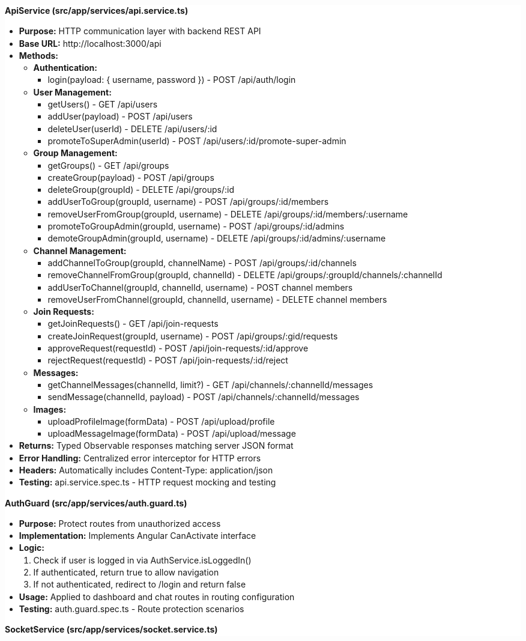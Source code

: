 **ApiService (src/app/services/api.service.ts)**

- **Purpose:** HTTP communication layer with backend REST API
- **Base URL:** http://localhost:3000/api
- **Methods:**
  - **Authentication:**
    - login(payload: { username, password }) - POST /api/auth/login
  - **User Management:**
    - getUsers() - GET /api/users
    - addUser(payload) - POST /api/users
    - deleteUser(userId) - DELETE /api/users/:id
    - promoteToSuperAdmin(userId) - POST /api/users/:id/promote-super-admin
  - **Group Management:**
    - getGroups() - GET /api/groups
    - createGroup(payload) - POST /api/groups
    - deleteGroup(groupId) - DELETE /api/groups/:id
    - addUserToGroup(groupId, username) - POST /api/groups/:id/members
    - removeUserFromGroup(groupId, username) - DELETE /api/groups/:id/members/:username
    - promoteToGroupAdmin(groupId, username) - POST /api/groups/:id/admins
    - demoteGroupAdmin(groupId, username) - DELETE /api/groups/:id/admins/:username
  - **Channel Management:**
    - addChannelToGroup(groupId, channelName) - POST /api/groups/:id/channels
    - removeChannelFromGroup(groupId, channelId) - DELETE /api/groups/:groupId/channels/:channelId
    - addUserToChannel(groupId, channelId, username) - POST channel members
    - removeUserFromChannel(groupId, channelId, username) - DELETE channel members
  - **Join Requests:**
    - getJoinRequests() - GET /api/join-requests
    - createJoinRequest(groupId, username) - POST /api/groups/:gid/requests
    - approveRequest(requestId) - POST /api/join-requests/:id/approve
    - rejectRequest(requestId) - POST /api/join-requests/:id/reject
  - **Messages:**
    - getChannelMessages(channelId, limit?) - GET /api/channels/:channelId/messages
    - sendMessage(channelId, payload) - POST /api/channels/:channelId/messages
  - **Images:**
    - uploadProfileImage(formData) - POST /api/upload/profile
    - uploadMessageImage(formData) - POST /api/upload/message
- **Returns:** Typed Observable responses matching server JSON format
- **Error Handling:** Centralized error interceptor for HTTP errors
- **Headers:** Automatically includes Content-Type: application/json
- **Testing:** api.service.spec.ts - HTTP request mocking and testing

**AuthGuard (src/app/services/auth.guard.ts)**

- **Purpose:** Protect routes from unauthorized access
- **Implementation:** Implements Angular CanActivate interface
- **Logic:**
  1. Check if user is logged in via AuthService.isLoggedIn()
  2. If authenticated, return true to allow navigation
  3. If not authenticated, redirect to /login and return false
- **Usage:** Applied to dashboard and chat routes in routing configuration
- **Testing:** auth.guard.spec.ts - Route protection scenarios

**SocketService (src/app/services/socket.service.ts)**
